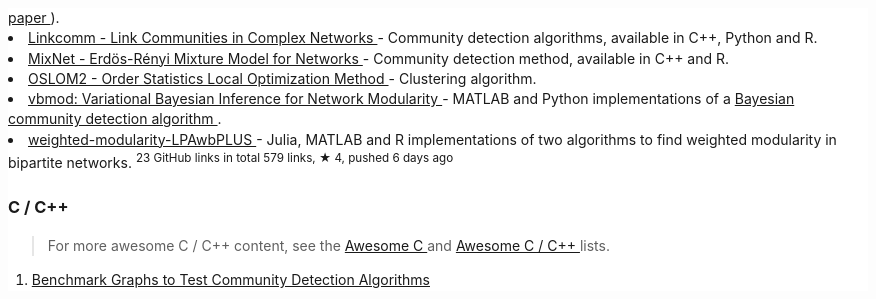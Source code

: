   <a href="http://journals.plos.org/plosone/article?id=10.1371/journal.pone.0098679">
   paper
  </a>
  ).
 </li>
 <li>
  <a href="http://barabasilab.neu.edu/projects/linkcommunities/">
   Linkcomm - Link Communities in Complex Networks
  </a>
  - Community detection algorithms, available in C++, Python and R.
 </li>
 <li>
  <a href="http://ssbgroup.fr/mixnet.html">
   MixNet - Erdös-Rényi Mixture Model for Networks
  </a>
  - Community detection method, available in C++ and R.
 </li>
 <li>
  <a href="http://www.oslom.org/">
   OSLOM2 - Order Statistics Local Optimization Method
  </a>
  - Clustering algorithm.
 </li>
 <li>
  <a href="http://vbmod.sourceforge.net/">
   vbmod: Variational Bayesian Inference for Network Modularity
  </a>
  - MATLAB and Python implementations of a
  <a href="http://arxiv.org/abs/0709.3512">
   Bayesian community detection algorithm
  </a>
  .
 </li>
 <li>
  <a href="https://github.com/sjbeckett/weighted-modularity-LPAwbPLUS">
   weighted-modularity-LPAwbPLUS
  </a>
  - Julia, MATLAB and R implementations of two algorithms to find weighted modularity in bipartite networks.
  <sup>
   23 GitHub links in total 579 links, &#9733 4, pushed 6 days ago
  </sup>
 </li>
</ol>
<h3>
 C / C++
</h3>
<blockquote>
 <p>
  For more awesome C / C++ content, see the
  <a href="https://github.com/aleksandar-todorovic/awesome-c">
   Awesome C
  </a>
  and
  <a href="https://github.com/fffaraz/awesome-cpp">
   Awesome C / C++
  </a>
  lists.
 </p>
</blockquote>
<ol>
 <li>
  <a href="https://sites.google.com/site/santofortunato/inthepress2">
   Benchmark Graphs to Test Community Detection Algorithms